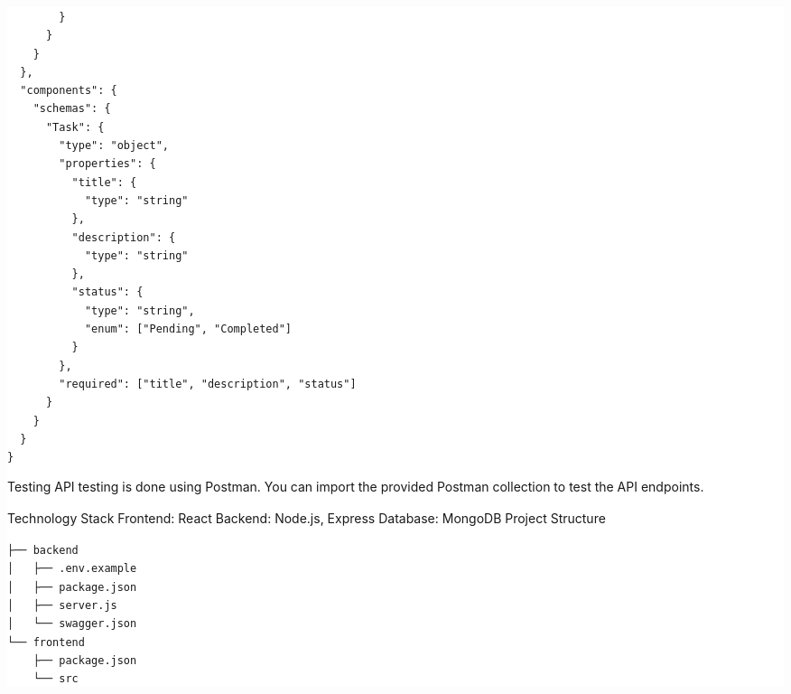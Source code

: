 ```{
        }
      }
    }
  },
  "components": {
    "schemas": {
      "Task": {
        "type": "object",
        "properties": {
          "title": {
            "type": "string"
          },
          "description": {
            "type": "string"
          },
          "status": {
            "type": "string",
            "enum": ["Pending", "Completed"]
          }
        },
        "required": ["title", "description", "status"]
      }
    }
  }
}
```

Testing
API testing is done using Postman. You can import the provided Postman collection to test the API endpoints.

Technology Stack
Frontend: React
Backend: Node.js, Express
Database: MongoDB
Project Structure
```.
├── backend
│   ├── .env.example
│   ├── package.json
│   ├── server.js
│   └── swagger.json
└── frontend
    ├── package.json
    └── src
```